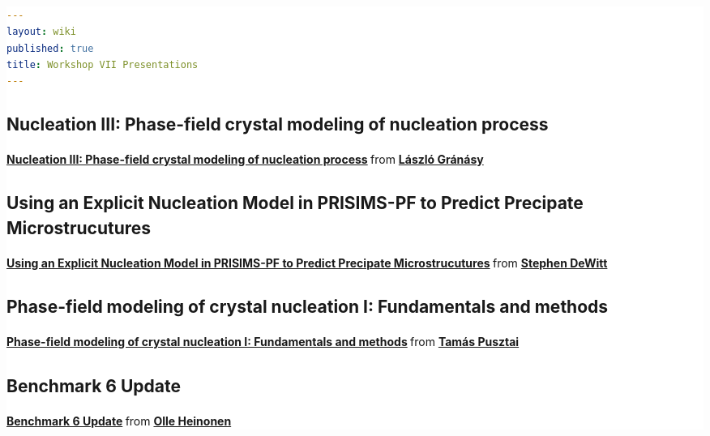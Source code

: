 ```yaml
---
layout: wiki
published: true
title: Workshop VII Presentations
---
```

## Nucleation III: Phase-field crystal modeling of nucleation process 

<iframe src="//www.slideshare.net/slideshow/embed_code/key/4SLpM3lyt608RJ" width="595" height="485" frameborder="0" marginwidth="0" marginheight="0" scrolling="no" style="border:1px solid #CCC; border-width:1px; margin-bottom:5px; max-width: 100%;" allowfullscreen> </iframe> <div style="margin-bottom:5px"> <strong> <a href="//www.slideshare.net/DanielWheeler18/nucleation-iii-phasefield-crystal-modeling-of-nucleation-process" title="Nucleation III: Phase-field crystal modeling of nucleation process" target="_blank">Nucleation III: Phase-field crystal modeling of nucleation process</a> </strong> from <strong><a href="https://scholar.google.hu/citations?user=s-wBGR4AAAAJ&hl=en" target="_blank">László Gránásy</a></strong> </div>

## Using an Explicit Nucleation Model in PRISIMS-PF to Predict Precipate Microstrucutures

<iframe src="//www.slideshare.net/slideshow/embed_code/key/qAFy1jOtP9Nony" width="595" height="485" frameborder="0" marginwidth="0" marginheight="0" scrolling="no" style="border:1px solid #CCC; border-width:1px; margin-bottom:5px; max-width: 100%;" allowfullscreen> </iframe> <div style="margin-bottom:5px"> <strong> <a href="//www.slideshare.net/DanielWheeler18/using-an-explicit-nucleation-model-in-prisimspf-to-predict-precipate-microstrucutures" title="Using an Explicit Nucleation Model in PRISIMS-PF to Predict Precipate Microstrucutures" target="_blank">Using an Explicit Nucleation Model in PRISIMS-PF to Predict Precipate Microstrucutures</a> </strong> from <strong><a href="{{ site.baseurl }}/https://pages.nist.gov/pfhub/community/#stephen-dewitt" target="_blank">Stephen DeWitt</a></strong> </div>

## Phase-field modeling of crystal nucleation I: Fundamentals and methods

<iframe src="//www.slideshare.net/slideshow/embed_code/key/fUUS0JgqxxhKNG" width="595" height="485" frameborder="0" marginwidth="0" marginheight="0" scrolling="no" style="border:1px solid #CCC; border-width:1px; margin-bottom:5px; max-width: 100%;" allowfullscreen> </iframe> <div style="margin-bottom:5px"> <strong> <a href="//www.slideshare.net/DanielWheeler18/phasefield-modeling-of-crystal-nucleation-i-fundamentals-and-methods" title="Phase-field modeling of crystal nucleation I: Fundamentals and methods" target="_blank">Phase-field modeling of crystal nucleation I: Fundamentals and methods</a> </strong> from <strong><a href="https://scholar.google.com/citations?user=_VTpB-oAAAAJ&hl=en" target="_blank">Tamás Pusztai</a></strong> </div>

## Benchmark 6 Update

<iframe src="//www.slideshare.net/slideshow/embed_code/key/y8nX6sqtiKD8TF" width="595" height="485" frameborder="0" marginwidth="0" marginheight="0" scrolling="no" style="border:1px solid #CCC; border-width:1px; margin-bottom:5px; max-width: 100%;" allowfullscreen> </iframe> <div style="margin-bottom:5px"> <strong> <a href="//www.slideshare.net/DanielWheeler18/benchmark-6-update" title="Benchmark 6 Update" target="_blank">Benchmark 6 Update</a> </strong> from <strong><a href="https://pages.nist.gov/pfhub/community/#olle-heinonen" target="_blank">Olle Heinonen</a></strong> </div>
